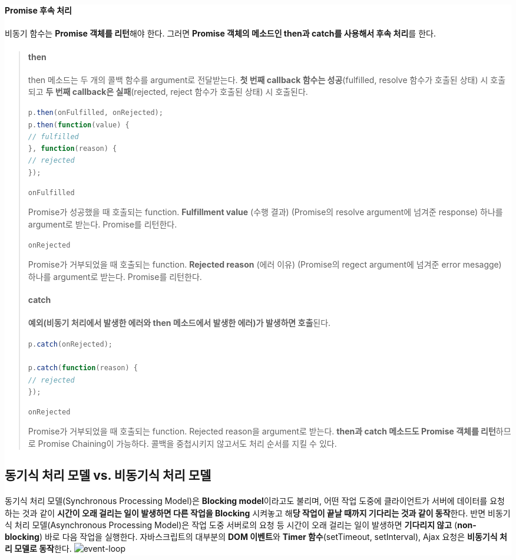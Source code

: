#### Promise 후속 처리
비동기 함수는 **Promise 객체를 리턴**해야 한다. 그러면 **Promise 객체의 메소드인 then과 catch를 사용해서 후속 처리**를 한다.
> #### then
>
> then 메소드는 두 개의 콜백 함수를 argument로 전달받는다. **첫 번째 callback 함수는 성공**(fulfilled, resolve 함수가 호출된 상태) 시 호출되고 **두 번째 callback은 실패**(rejected, reject 함수가 호출된 상태) 시 호출된다.
>
> ```javascript
> p.then(onFulfilled, onRejected);
> p.then(function(value) {
> // fulfilled
> }, function(reason) {
> // rejected
> });
> ```
>
> `onFulfilled`
>
>  Promise가 성공했을 때 호출되는 function. **Fulfillment value** (수행 결과)  (Promise의  resolve argument에 넘겨준 response) 하나를 argument로 받는다. Promise를 리턴한다.
>
> `onRejected`
>
>  Promise가 거부되었을 때 호출되는 function. **Rejected reason** (에러 이유) (Promise의  regect argument에 넘겨준 error mesagge) 하나를 argument로 받는다. Promise를 리턴한다.
> #### catch
>
> **예외(비동기 처리에서 발생한 에러와 then 메소드에서 발생한 에러)가 발생하면 호출**된다.
>
> ```javascript
> p.catch(onRejected);
> 
> p.catch(function(reason) {
> // rejected
> });
> ```
>
> `onRejected`
>
>  Promise가 거부되었을 때 호출되는 function. Rejected reason을 argument로 받는다.
> **then과 catch 메소드도 Promise 객체를 리턴**하므로 Promise Chaining이 가능하다. 콜백을 중첩시키지 않고서도 처리 순서를 지킬 수 있다.
## 동기식 처리 모델 vs. 비동기식 처리 모델
동기식 처리 모델(Synchronous Processing Model)은 **Blocking model**이라고도 불리며, 어떤 작업 도중에 클라이언트가 서버에 데이터를 요청하는 것과 같이 **시간이 오래 걸리는 일이 발생하면 다른 작업을 Blocking** 시켜놓고 해**당 작업이 끝날 때까지 기다리는 것과 같이 동작**한다.
반면 비동기식 처리 모델(Asynchronous Processing Model)은 작업 도중 서버로의 요청 등 시간이 오래 걸리는 일이 발생하면 **기다리지 않고** (**non-blocking**) 바로                                                       다음 작업을 실행한다.
자바스크립트의 대부분의 **DOM 이벤트**와 **Timer 함수**(setTimeout, setInterval), Ajax 요청은 **비동기식 처리 모델로 동작**한다.
![event-loop](https://poiemaweb.com/img/event-loop.gif)

